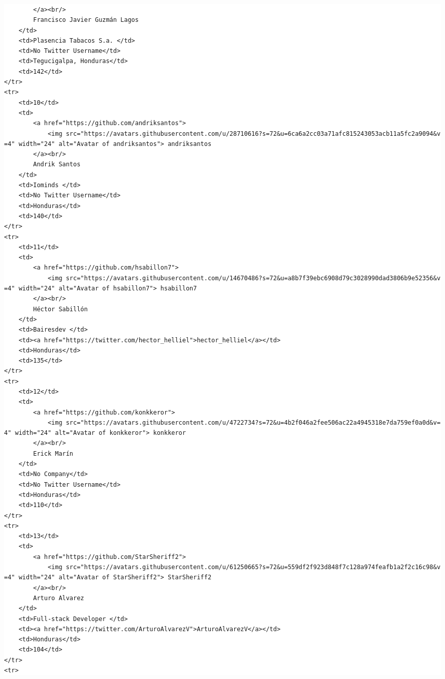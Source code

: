 			</a><br/>
			Francisco Javier Guzmán Lagos
		</td>
		<td>Plasencia Tabacos S.a. </td>
		<td>No Twitter Username</td>
		<td>Tegucigalpa, Honduras</td>
		<td>142</td>
	</tr>
	<tr>
		<td>10</td>
		<td>
			<a href="https://github.com/andriksantos">
				<img src="https://avatars.githubusercontent.com/u/28710616?s=72&u=6ca6a2cc03a71afc815243053acb11a5fc2a9094&v=4" width="24" alt="Avatar of andriksantos"> andriksantos
			</a><br/>
			Andrik Santos
		</td>
		<td>Iominds </td>
		<td>No Twitter Username</td>
		<td>Honduras</td>
		<td>140</td>
	</tr>
	<tr>
		<td>11</td>
		<td>
			<a href="https://github.com/hsabillon7">
				<img src="https://avatars.githubusercontent.com/u/14670486?s=72&u=a8b7f39ebc6908d79c3028990dad3806b9e52356&v=4" width="24" alt="Avatar of hsabillon7"> hsabillon7
			</a><br/>
			Héctor Sabillón
		</td>
		<td>Bairesdev </td>
		<td><a href="https://twitter.com/hector_helliel">hector_helliel</a></td>
		<td>Honduras</td>
		<td>135</td>
	</tr>
	<tr>
		<td>12</td>
		<td>
			<a href="https://github.com/konkkeror">
				<img src="https://avatars.githubusercontent.com/u/4722734?s=72&u=4b2f046a2fee506ac22a4945318e7da759ef0a0d&v=4" width="24" alt="Avatar of konkkeror"> konkkeror
			</a><br/>
			Erick Marín
		</td>
		<td>No Company</td>
		<td>No Twitter Username</td>
		<td>Honduras</td>
		<td>110</td>
	</tr>
	<tr>
		<td>13</td>
		<td>
			<a href="https://github.com/StarSheriff2">
				<img src="https://avatars.githubusercontent.com/u/61250665?s=72&u=559df2f923d848f7c128a974feafb1a2f2c16c98&v=4" width="24" alt="Avatar of StarSheriff2"> StarSheriff2
			</a><br/>
			Arturo Alvarez
		</td>
		<td>Full-stack Developer </td>
		<td><a href="https://twitter.com/ArturoAlvarezV">ArturoAlvarezV</a></td>
		<td>Honduras</td>
		<td>104</td>
	</tr>
	<tr>